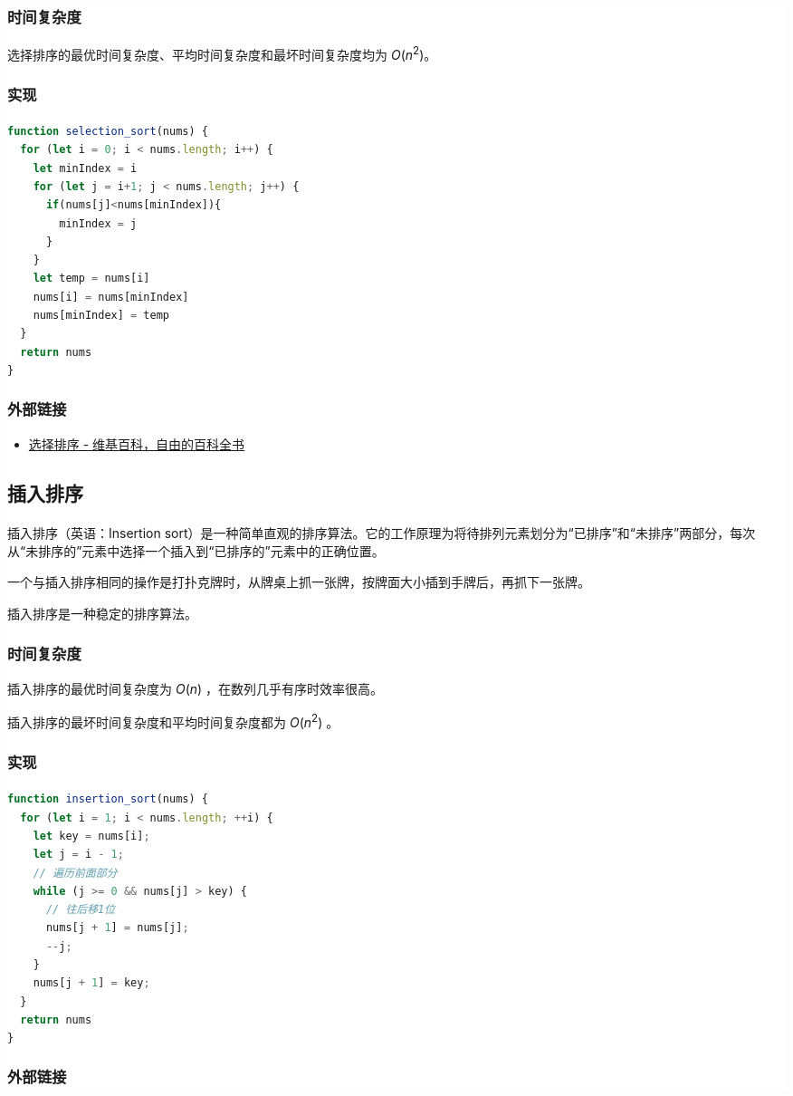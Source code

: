 ### 时间复杂度

选择排序的最优时间复杂度、平均时间复杂度和最坏时间复杂度均为 $O(n^2)$。

### 实现

```js
function selection_sort(nums) {
  for (let i = 0; i < nums.length; i++) {
    let minIndex = i
    for (let j = i+1; j < nums.length; j++) {
      if(nums[j]<nums[minIndex]){
        minIndex = j
      }
    }
    let temp = nums[i]
    nums[i] = nums[minIndex]
    nums[minIndex] = temp
  }
  return nums
}
```
### 外部链接

- [选择排序 - 维基百科，自由的百科全书](https://zh.wikipedia.org/wiki/选择排序)


## 插入排序

插入排序（英语：Insertion sort）是一种简单直观的排序算法。它的工作原理为将待排列元素划分为“已排序”和“未排序”两部分，每次从“未排序的”元素中选择一个插入到“已排序的”元素中的正确位置。

一个与插入排序相同的操作是打扑克牌时，从牌桌上抓一张牌，按牌面大小插到手牌后，再抓下一张牌。

插入排序是一种稳定的排序算法。

### 时间复杂度
插入排序的最优时间复杂度为 $O(n)$ ，在数列几乎有序时效率很高。

插入排序的最坏时间复杂度和平均时间复杂度都为 $O(n^2)$ 。

### 实现

```js
function insertion_sort(nums) {
  for (let i = 1; i < nums.length; ++i) {
    let key = nums[i];
    let j = i - 1;
    // 遍历前面部分
    while (j >= 0 && nums[j] > key) {
      // 往后移1位
      nums[j + 1] = nums[j];
      --j;
    }
    nums[j + 1] = key;
  }
  return nums
}
```
### 外部链接
